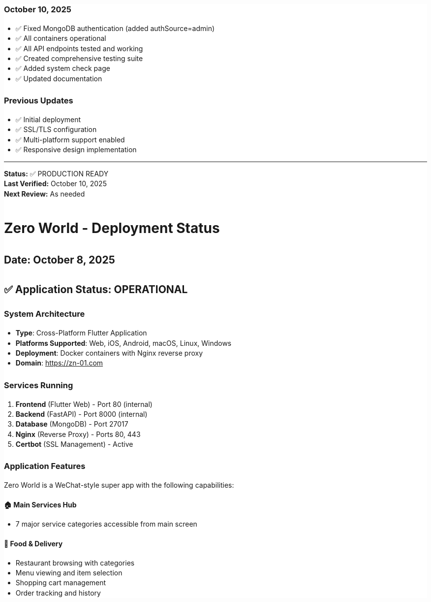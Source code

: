### October 10, 2025
- ✅ Fixed MongoDB authentication (added authSource=admin)
- ✅ All containers operational
- ✅ All API endpoints tested and working
- ✅ Created comprehensive testing suite
- ✅ Added system check page
- ✅ Updated documentation

### Previous Updates
- ✅ Initial deployment
- ✅ SSL/TLS configuration
- ✅ Multi-platform support enabled
- ✅ Responsive design implementation

---

**Status:** ✅ PRODUCTION READY  
**Last Verified:** October 10, 2025  
**Next Review:** As needed
# Zero World - Deployment Status

## Date: October 8, 2025

## ✅ Application Status: **OPERATIONAL**

### System Architecture
- **Type**: Cross-Platform Flutter Application
- **Platforms Supported**: Web, iOS, Android, macOS, Linux, Windows
- **Deployment**: Docker containers with Nginx reverse proxy
- **Domain**: https://zn-01.com

### Services Running
1. **Frontend** (Flutter Web) - Port 80 (internal)
2. **Backend** (FastAPI) - Port 8000 (internal)
3. **Database** (MongoDB) - Port 27017
4. **Nginx** (Reverse Proxy) - Ports 80, 443
5. **Certbot** (SSL Management) - Active

### Application Features
Zero World is a WeChat-style super app with the following capabilities:

#### 🏠 Main Services Hub
- 7 major service categories accessible from main screen

#### 🍕 Food & Delivery
- Restaurant browsing with categories
- Menu viewing and item selection
- Shopping cart management
- Order tracking and history
